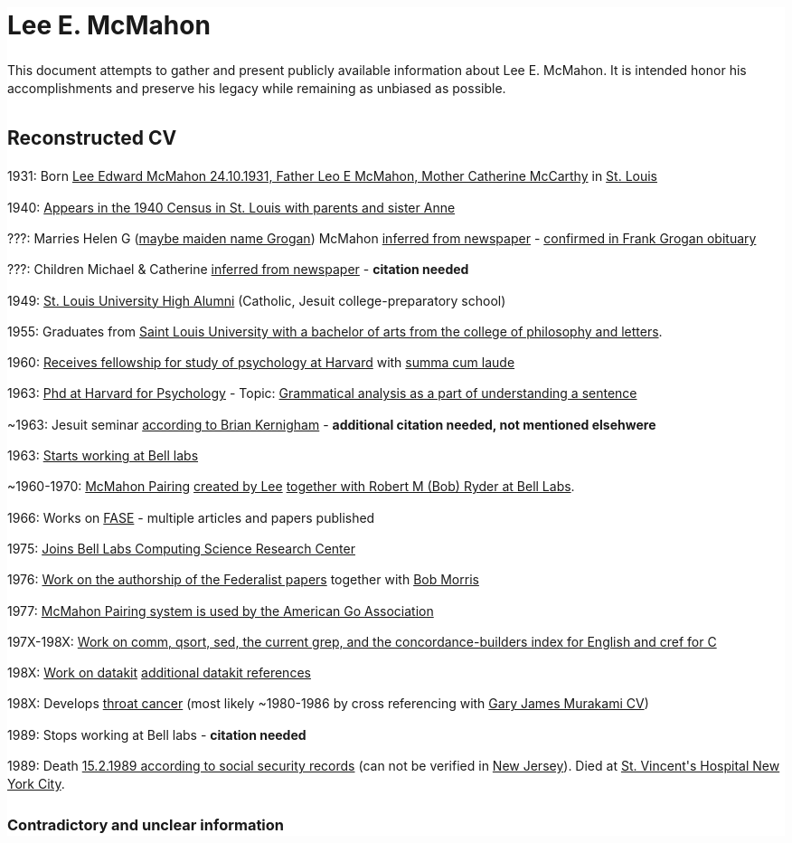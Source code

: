 # Lee E. McMahon

This document attempts to gather and present publicly available information about
Lee E. McMahon. It is intended honor his accomplishments and preserve his legacy
while remaining as unbiased as possible.

## Reconstructed CV

1931: Born [Lee Edward McMahon 24.10.1931, Father Leo E McMahon, Mother Catherine McCarthy][33] in [St. Louis][34]

1940: [Appears in the 1940 Census in St. Louis with parents and sister Anne][41]

???: Marries Helen G ([maybe maiden name Grogan][31]) McMahon [inferred from newspaper][20] - [confirmed in Frank Grogan obituary][40]

???: Children Michael & Catherine [inferred from newspaper][20] - **citation needed**

1949: [St. Louis University High Alumni][22] (Catholic, Jesuit college-preparatory school)

1955: Graduates from [Saint Louis University with a bachelor of arts from the college of philosophy and letters][43].

1960: [Receives fellowship for study of psychology at Harvard][44] with [summa cum laude][45]

1963: [Phd at Harvard for Psychology][23] - Topic: [Grammatical analysis as a part of understanding a sentence][24]

~1963: Jesuit seminar [according to Brian Kernigham][27] - **additional citation needed, not mentioned elsehwere**

1963: [Starts working at Bell labs][42]

~1960-1970: [McMahon Pairing][10] [created by Lee][18] [together with Robert M (Bob) Ryder at Bell Labs][10].

1966: Works on [FASE][19] - multiple articles and papers published

1975: [Joins Bell Labs Computing Science Research Center][42]

1976: [Work on the authorship of the Federalist papers][8] together with [Bob Morris][50]

1977: [McMahon Pairing system is used by the American Go Association][46]

197X-198X: [Work on comm, qsort, sed, the current grep, and the concordance-builders index for English and cref for C][4]

198X: [Work on datakit][4] [additional datakit references][21]

198X: Develops [throat cancer][11] (most likely ~1980-1986 by cross referencing with [Gary James Murakami CV][26])

1989: Stops working at Bell labs - **citation needed**

1989: Death [15.2.1989 according to social security records][39] (can not be verified in [New Jersey][30]).
Died at [St. Vincent's Hospital New York City][42].

### Contradictory and unclear information


[1]: https://www.youtube.com/watch?v=NTfOnGZUZDk
[2]: http://sed.sourceforge.net/sedfaq2.html#s2.1
[3]: http://www.columbia.edu/~rh120/ch106.x09
[4]: https://www.cs.dartmouth.edu/~doug/reader.pdf
[5]: http://a.papnet.eu/UNIX/v7/files/doc/24_sed.pdf
[6]: https://psycnet.apa.org/record/1979-25983-001
[7]: http://www.princeton.edu/~hos/Mahoney/unixpeople.htm
[8]: https://www.princeton.edu/~hos/frs122/unixhist/finalhis.htm
[9]: https://senseis.xmp.net/?LeeMcMahon
[10]: https://senseis.xmp.net/?McMahonPairing
[11]: https://grayghostwriter.blogspot.com/2012/03/in-memory-of-lee-e-mcmahon.html
[12]: https://github.com/dspinellis/unix-history-repo
[13]: https://github.com/dspinellis/unix-history-make/blob/449e2215b9bbe5c6837ed5391337ea194047b3ba/src/berkeley.au#L100
[14]: https://istlab.dmst.aueb.gr/~dds/contributions.pdf
[15]: http://www.ugu.com/sui/ugu/showclassic?I=info.Lee_McMahon&F=11uemijss&G=Y
[16]: http://www.ugu.com/sui/ugu/showclassic?I=info.usenix-cards&F=11uemijss&G=Y
[17]: http://shiresoft.com/pdp-11/11-45/index.html
[18]: https://web.archive.org/web/20160702172906/http://www.stowlake.com/tournament/archive.html
[19]: https://archive.org/stream/belltelephone6667mag00amerrich/belltelephone6667mag00amerrich#mode/2up
[20]: https://www.newspapers.com/image/95330368/?terms=Lee%20E%20McMahon&match=3
[21]: https://books.google.de/books?id=ahMEAAAAMBAJ&pg=PA1&lpg=PA1&dq=bell+labs+datakit&source=bl&ots=QBVCsLcLtz&sig=ACfU3U3Z21SRfoeLdb5hO-yxxAMs7mfk5w&hl=de&sa=X&ved=2ahUKEwj-jMyYhYDuAhUZ5uAKHZ0jALw4KBDoATAGegQIBxAC#v=onepage&q&f=false
[22]: https://www.sluh.org/alumconnect/in-memoriam
[23]: https://psychology.fas.harvard.edu/doctoral-alumni
[24]: https://archive.org/details/NewDirecti_00_Lenn/page/n115/mode/2up?q=McMahon
[25]: https://web.archive.org/web/20070503134042/http://www.nygocenter.org/nygclubs.html
[26]: http://www.nobell.org/~gjm/about/resume.html
[27]: https://www.amazon.de/Die-UNIX-Story-faszinierende-Geschichte-Computerwelt/dp/3864907780
[28]: https://lists.gnu.org/archive/html/bug-sed/2018-06/msg00008.html
[29]: http://doc.cat-v.org/unix/v10/10thEdMan/pix/Lemsmall.jpg
[30]: https://archive.org/details/NJ_Death_Index_1989_G-M/page/n366/mode/1up
[31]: https://www.genealogy.com/ftm/k/i/r/Merrily-R-Kirchen/WEBSITE-0001/UHP-0230.html
[32]: https://blog.dshr.org/p/unix-p.html
[33]: images/McMahon_social_security.png
[34]: https://aad.archives.gov/aad/display-partial-records.jsp?f=5138&mtch=1&q=494464112&cat=all&dt=3063&tf=F&bc=sd
[35]: https://www.reddit.com/user/genealogyq_throwaway/
[36]: https://www.reddit.com/user/Fredelas/
[37]: http://doc.cat-v.org/unix/oral-history/transcripts/morgan.htm
[38]: http://www.princeton.edu/~hos/mike/transcripts/morris.htm
[39]: https://aad.archives.gov/aad/display-partial-records.jsp?f=5058&mtch=1&q=494464112&cat=all&dt=3003&tf=F&bc=sd
[40]: https://www.findagrave.com/memorial/126725714/francis-michael-grogan
[41]: https://www.archives.com/GA.aspx?_act=ImageViewCensus1940&FirstName=Lee&ExactFirstName=1&LastName=McMahon&ExactLastName=1&MiddleName=Edward&Location=US&BirthState=MO&BirthYear=1931&UniqueId=51042756&type=census&folderImageSeq=196
[42]: images/McMahon_Obituary.png
[43]: https://www.newspapers.com/clip/66966484/1955-graduates-of-st-louis-university/
[44]: https://www.newspapers.com/clip/66966715/national-science-foundation-fellowship/
[45]: https://www.newspapers.com/newspage/574320192/
[46]: images/Ranka_1986.png
[47]: http://www.ranka.intergofed.org/?page_id=1878
[48]: https://senseis.xmp.net/?NewJerseyOpen
[49]: https://senseis.xmp.net/?PrincetonGoClub
[50]: https://en.wikipedia.org/wiki/Robert_Morris_(cryptographer)